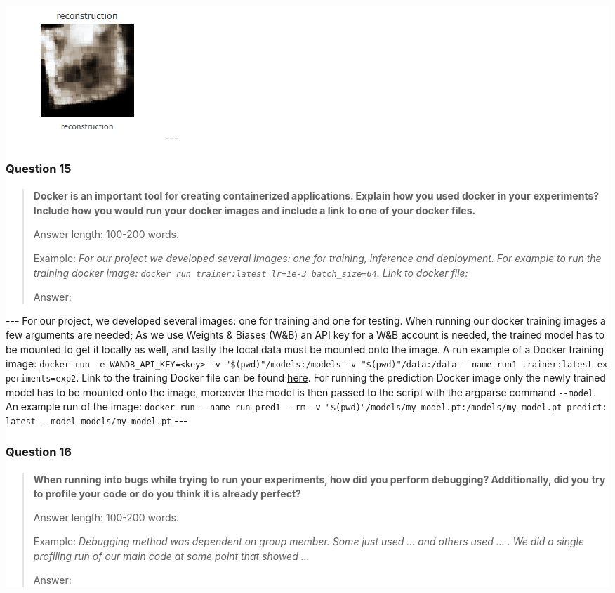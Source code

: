 ![Reconstructions](figures/wandb_output.png) ---

### Question 15

> **Docker is an important tool for creating containerized applications. Explain how you used docker in your**
> **experiments? Include how you would run your docker images and include a link to one of your docker files.**
>
> Answer length: 100-200 words.
>
> Example:
> *For our project we developed several images: one for training, inference and deployment. For example to run the*
> *training docker image: `docker run trainer:latest lr=1e-3 batch_size=64`. Link to docker file: <weblink>*
>
> Answer:

--- For our project, we developed several images: one for training and one for testing. When running our docker training images a few arguments are needed; As we use Weights & Biases (W&B) an API key for a W&B account is needed, the trained model has to be mounted to get it locally as well, and lastly the local data must be mounted onto the image. A run example of a Docker training image: `docker run -e WANDB_API_KEY=<key> -v "$(pwd)"/models:/models -v "$(pwd)"/data:/data --name run1 trainer:latest experiments=exp2`. Link to the training Docker file can be found [here](https://github.com/TheresaDF/MLops_project/blob/main/dockerfiles/train_model.dockerfile). For running the prediction Docker image only the newly trained model has to be mounted onto the image, moreover the model is then passed to the script with the argparse command `--model`. An example run of the image: `docker run --name run_pred1 --rm -v "$(pwd)"/models/my_model.pt:/models/my_model.pt predict:latest --model models/my_model.pt` ---

### Question 16

> **When running into bugs while trying to run your experiments, how did you perform debugging? Additionally, did you**
> **try to profile your code or do you think it is already perfect?**
>
> Answer length: 100-200 words.
>
> Example:
> *Debugging method was dependent on group member. Some just used ... and others used ... . We did a single profiling*
> *run of our main code at some point that showed ...*
>
> Answer:
